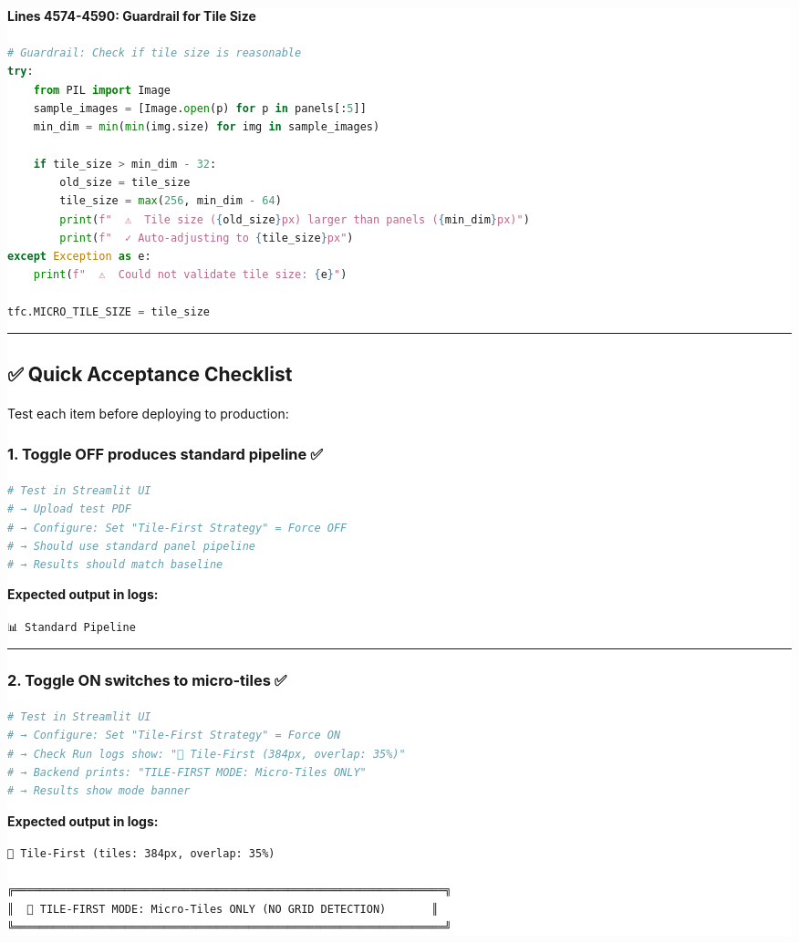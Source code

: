 #### **Lines 4574-4590: Guardrail for Tile Size**
```python
# Guardrail: Check if tile size is reasonable
try:
    from PIL import Image
    sample_images = [Image.open(p) for p in panels[:5]]
    min_dim = min(min(img.size) for img in sample_images)
    
    if tile_size > min_dim - 32:
        old_size = tile_size
        tile_size = max(256, min_dim - 64)
        print(f"  ⚠️  Tile size ({old_size}px) larger than panels ({min_dim}px)")
        print(f"  ✓ Auto-adjusting to {tile_size}px")
except Exception as e:
    print(f"  ⚠️  Could not validate tile size: {e}")

tfc.MICRO_TILE_SIZE = tile_size
```

---

## ✅ **Quick Acceptance Checklist**

Test each item before deploying to production:

### **1. Toggle OFF produces standard pipeline** ✅
```bash
# Test in Streamlit UI
# → Upload test PDF
# → Configure: Set "Tile-First Strategy" = Force OFF
# → Should use standard panel pipeline
# → Results should match baseline
```

**Expected output in logs:**
```
📊 Standard Pipeline
```

---

### **2. Toggle ON switches to micro-tiles** ✅
```bash
# Test in Streamlit UI
# → Configure: Set "Tile-First Strategy" = Force ON
# → Check Run logs show: "🔬 Tile-First (384px, overlap: 35%)"
# → Backend prints: "TILE-FIRST MODE: Micro-Tiles ONLY"
# → Results show mode banner
```

**Expected output in logs:**
```
🔬 Tile-First (tiles: 384px, overlap: 35%)

╔══════════════════════════════════════════════════════════════════╗
║  🔬 TILE-FIRST MODE: Micro-Tiles ONLY (NO GRID DETECTION)       ║
╚══════════════════════════════════════════════════════════════════╝
```
